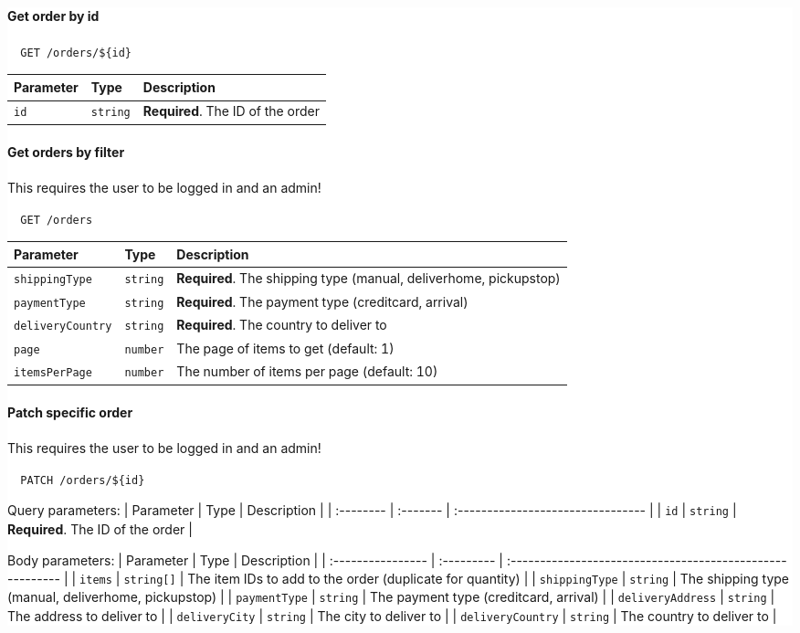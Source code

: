 #### Get order by id

```http
  GET /orders/${id}
```

| Parameter  | Type     | Description                       |
| :--------  | :------- | :-------------------------------- |
| `id`       | `string` | **Required**. The ID of the order |

#### Get orders by filter
This requires the user to be logged in and an admin!

```http
  GET /orders
```

| Parameter         | Type       | Description                                                       |
| :---------------- | :--------- | :---------------------------------------------------------------- |
| `shippingType`    | `string`   | **Required**. The shipping type (manual, deliverhome, pickupstop) |
| `paymentType`     | `string`   | **Required**. The payment type (creditcard, arrival)              |
| `deliveryCountry` | `string`   | **Required**. The country to deliver to                           |
| `page`            | `number`   | The page of items to get (default: 1)                             |
| `itemsPerPage`    | `number`   | The number of items per page (default: 10)                        |

#### Patch specific order
This requires the user to be logged in and an admin!

```http
  PATCH /orders/${id}
```

Query parameters:
| Parameter  | Type     | Description                       |
| :--------  | :------- | :-------------------------------- |
| `id`       | `string` | **Required**. The ID of the order |

Body parameters:
| Parameter         | Type       | Description                                               |
| :---------------- | :--------- | :-------------------------------------------------------- |
| `items`           | `string[]` | The item IDs to add to the order (duplicate for quantity) |
| `shippingType`    | `string`   | The shipping type (manual, deliverhome, pickupstop)       |
| `paymentType`     | `string`   | The payment type (creditcard, arrival)                    |
| `deliveryAddress` | `string`   | The address to deliver to                                 |
| `deliveryCity`    | `string`   | The city to deliver to                                    |
| `deliveryCountry` | `string`   | The country to deliver to                                 |
